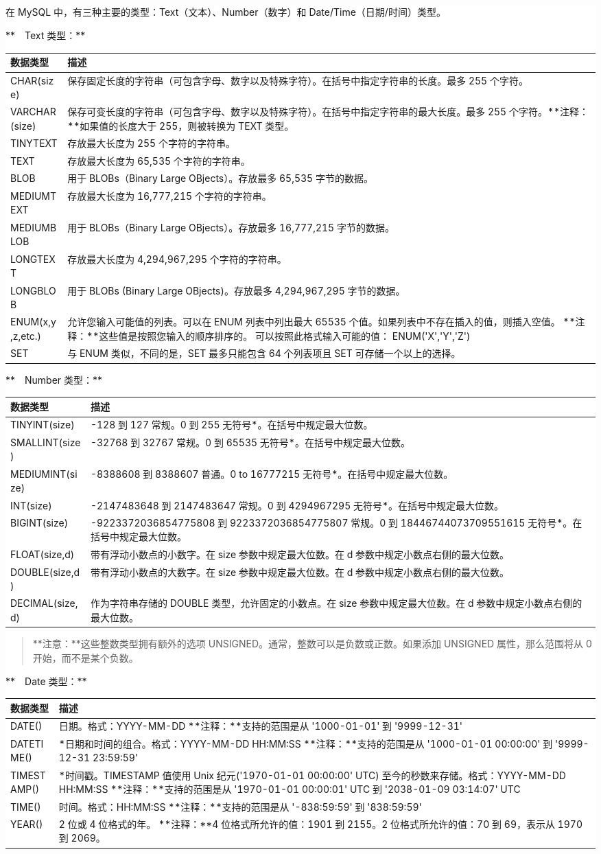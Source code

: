 在 MySQL 中，有三种主要的类型：Text（文本）、Number（数字）和 Date/Time（日期/时间）类型。

**　Text 类型：**

| 数据类型         | 描述                                                         |
| :--------------- | :----------------------------------------------------------- |
| CHAR(size)       | 保存固定长度的字符串（可包含字母、数字以及特殊字符）。在括号中指定字符串的长度。最多 255 个字符。 |
| VARCHAR(size)    | 保存可变长度的字符串（可包含字母、数字以及特殊字符）。在括号中指定字符串的最大长度。最多 255 个字符。**注释：**如果值的长度大于 255，则被转换为 TEXT 类型。 |
| TINYTEXT         | 存放最大长度为 255 个字符的字符串。                          |
| TEXT             | 存放最大长度为 65,535 个字符的字符串。                       |
| BLOB             | 用于 BLOBs（Binary Large OBjects）。存放最多 65,535 字节的数据。 |
| MEDIUMTEXT       | 存放最大长度为 16,777,215 个字符的字符串。                   |
| MEDIUMBLOB       | 用于 BLOBs（Binary Large OBjects）。存放最多 16,777,215 字节的数据。 |
| LONGTEXT         | 存放最大长度为 4,294,967,295 个字符的字符串。                |
| LONGBLOB         | 用于 BLOBs (Binary Large OBjects)。存放最多 4,294,967,295 字节的数据。 |
| ENUM(x,y,z,etc.) | 允许您输入可能值的列表。可以在 ENUM 列表中列出最大 65535 个值。如果列表中不存在插入的值，则插入空值。 **注释：**这些值是按照您输入的顺序排序的。 可以按照此格式输入可能的值： ENUM('X','Y','Z') |
| SET              | 与 ENUM 类似，不同的是，SET 最多只能包含 64 个列表项且 SET 可存储一个以上的选择。 |



**　Number 类型：**

| 数据类型        | 描述                                                         |
| :-------------- | :----------------------------------------------------------- |
| TINYINT(size)   | -128 到 127 常规。0 到 255 无符号*。在括号中规定最大位数。   |
| SMALLINT(size)  | -32768 到 32767 常规。0 到 65535 无符号*。在括号中规定最大位数。 |
| MEDIUMINT(size) | -8388608 到 8388607 普通。0 to 16777215 无符号*。在括号中规定最大位数。 |
| INT(size)       | -2147483648 到 2147483647 常规。0 到 4294967295 无符号*。在括号中规定最大位数。 |
| BIGINT(size)    | -9223372036854775808 到 9223372036854775807 常规。0 到 18446744073709551615 无符号*。在括号中规定最大位数。 |
| FLOAT(size,d)   | 带有浮动小数点的小数字。在 size 参数中规定最大位数。在 d 参数中规定小数点右侧的最大位数。 |
| DOUBLE(size,d)  | 带有浮动小数点的大数字。在 size 参数中规定最大位数。在 d 参数中规定小数点右侧的最大位数。 |
| DECIMAL(size,d) | 作为字符串存储的 DOUBLE 类型，允许固定的小数点。在 size 参数中规定最大位数。在 d 参数中规定小数点右侧的最大位数。 |

> **注意：**这些整数类型拥有额外的选项 UNSIGNED。通常，整数可以是负数或正数。如果添加 UNSIGNED 属性，那么范围将从 0 开始，而不是某个负数。



**　Date 类型：**

| 数据类型    | 描述                                                         |
| :---------- | :----------------------------------------------------------- |
| DATE()      | 日期。格式：YYYY-MM-DD **注释：**支持的范围是从 '1000-01-01' 到 '9999-12-31' |
| DATETIME()  | *日期和时间的组合。格式：YYYY-MM-DD HH:MM:SS **注释：**支持的范围是从 '1000-01-01 00:00:00' 到 '9999-12-31 23:59:59' |
| TIMESTAMP() | *时间戳。TIMESTAMP 值使用 Unix 纪元('1970-01-01 00:00:00' UTC) 至今的秒数来存储。格式：YYYY-MM-DD HH:MM:SS **注释：**支持的范围是从 '1970-01-01 00:00:01' UTC 到 '2038-01-09 03:14:07' UTC |
| TIME()      | 时间。格式：HH:MM:SS **注释：**支持的范围是从 '-838:59:59' 到 '838:59:59' |
| YEAR()      | 2 位或 4 位格式的年。 **注释：**4 位格式所允许的值：1901 到 2155。2 位格式所允许的值：70 到 69，表示从 1970 到 2069。 |
